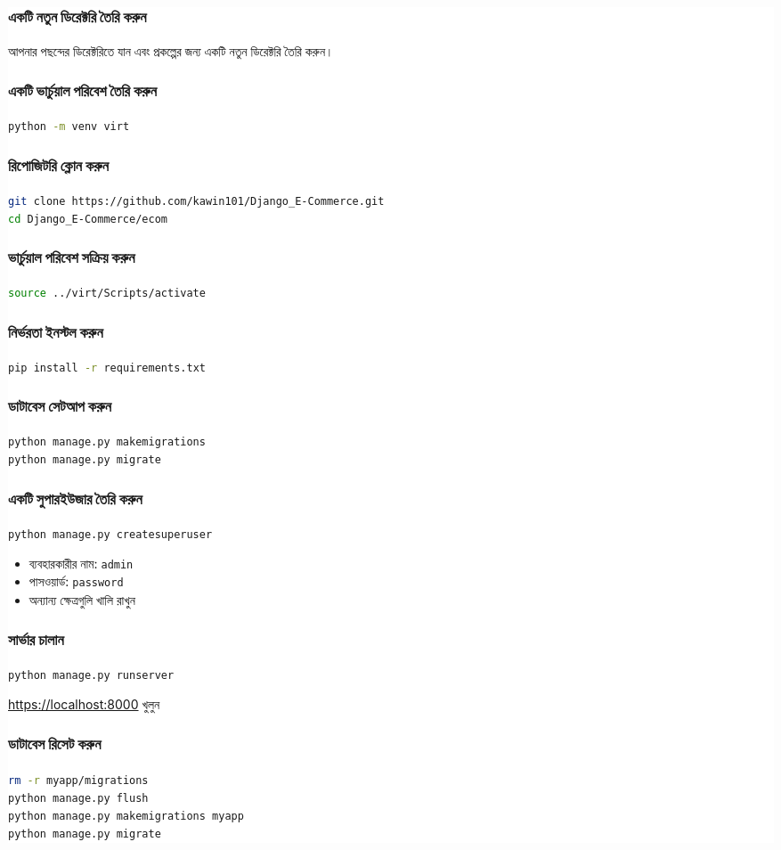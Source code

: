 ### একটি নতুন ডিরেক্টরি তৈরি করুন
আপনার পছন্দের ডিরেক্টরিতে যান এবং প্রকল্পের জন্য একটি নতুন ডিরেক্টরি তৈরি করুন।

### একটি ভার্চুয়াল পরিবেশ তৈরি করুন
```sh
python -m venv virt
```

### রিপোজিটরি ক্লোন করুন
```sh
git clone https://github.com/kawin101/Django_E-Commerce.git
cd Django_E-Commerce/ecom
```

### ভার্চুয়াল পরিবেশ সক্রিয় করুন
```sh
source ../virt/Scripts/activate
```

### নির্ভরতা ইনস্টল করুন
```sh
pip install -r requirements.txt
```

### ডাটাবেস সেটআপ করুন
```sh
python manage.py makemigrations
python manage.py migrate
```

### একটি সুপারইউজার তৈরি করুন
```sh
python manage.py createsuperuser
```
- ব্যবহারকারীর নাম: `admin`
- পাসওয়ার্ড: `password`
- অন্যান্য ক্ষেত্রগুলি খালি রাখুন

### সার্ভার চালান
```sh
python manage.py runserver
```
[https://localhost:8000](https://localhost:8000) খুলুন

### ডাটাবেস রিসেট করুন
```sh
rm -r myapp/migrations
python manage.py flush
python manage.py makemigrations myapp
python manage.py migrate
```
